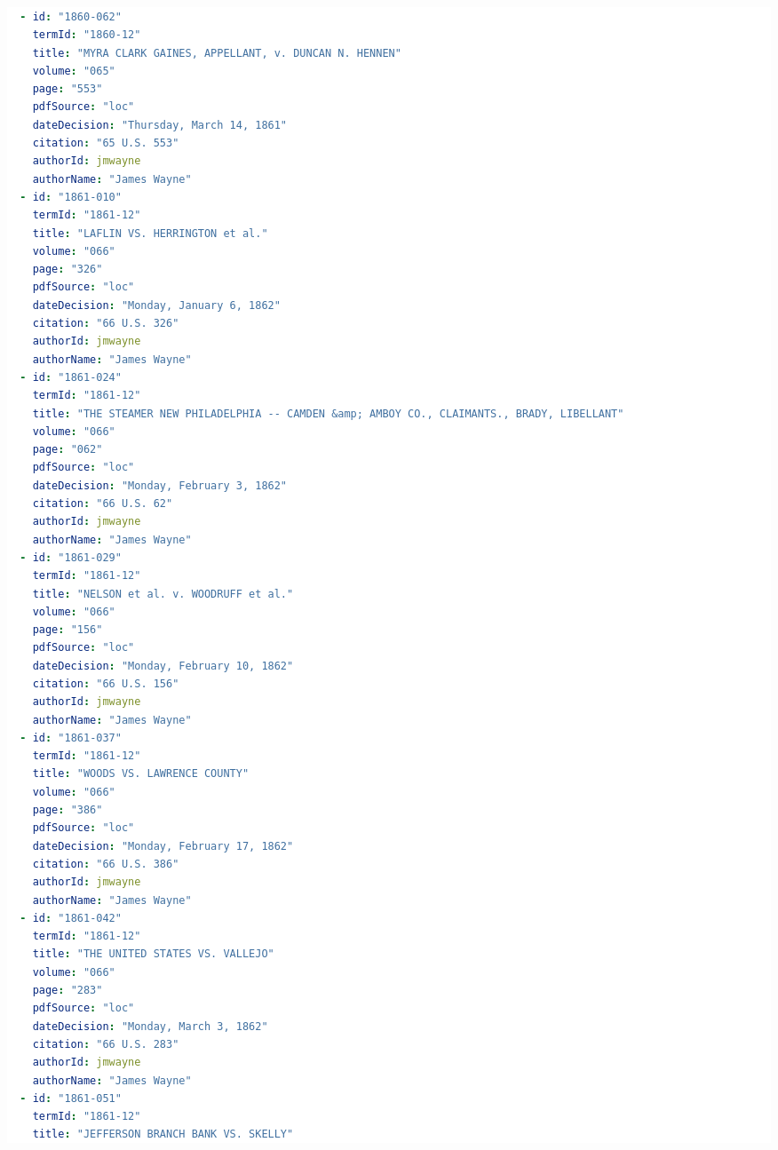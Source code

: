 ```yaml
  - id: "1860-062"
    termId: "1860-12"
    title: "MYRA CLARK GAINES, APPELLANT, v. DUNCAN N. HENNEN"
    volume: "065"
    page: "553"
    pdfSource: "loc"
    dateDecision: "Thursday, March 14, 1861"
    citation: "65 U.S. 553"
    authorId: jmwayne
    authorName: "James Wayne"
  - id: "1861-010"
    termId: "1861-12"
    title: "LAFLIN VS. HERRINGTON et al."
    volume: "066"
    page: "326"
    pdfSource: "loc"
    dateDecision: "Monday, January 6, 1862"
    citation: "66 U.S. 326"
    authorId: jmwayne
    authorName: "James Wayne"
  - id: "1861-024"
    termId: "1861-12"
    title: "THE STEAMER NEW PHILADELPHIA -- CAMDEN &amp; AMBOY CO., CLAIMANTS., BRADY, LIBELLANT"
    volume: "066"
    page: "062"
    pdfSource: "loc"
    dateDecision: "Monday, February 3, 1862"
    citation: "66 U.S. 62"
    authorId: jmwayne
    authorName: "James Wayne"
  - id: "1861-029"
    termId: "1861-12"
    title: "NELSON et al. v. WOODRUFF et al."
    volume: "066"
    page: "156"
    pdfSource: "loc"
    dateDecision: "Monday, February 10, 1862"
    citation: "66 U.S. 156"
    authorId: jmwayne
    authorName: "James Wayne"
  - id: "1861-037"
    termId: "1861-12"
    title: "WOODS VS. LAWRENCE COUNTY"
    volume: "066"
    page: "386"
    pdfSource: "loc"
    dateDecision: "Monday, February 17, 1862"
    citation: "66 U.S. 386"
    authorId: jmwayne
    authorName: "James Wayne"
  - id: "1861-042"
    termId: "1861-12"
    title: "THE UNITED STATES VS. VALLEJO"
    volume: "066"
    page: "283"
    pdfSource: "loc"
    dateDecision: "Monday, March 3, 1862"
    citation: "66 U.S. 283"
    authorId: jmwayne
    authorName: "James Wayne"
  - id: "1861-051"
    termId: "1861-12"
    title: "JEFFERSON BRANCH BANK VS. SKELLY"
```